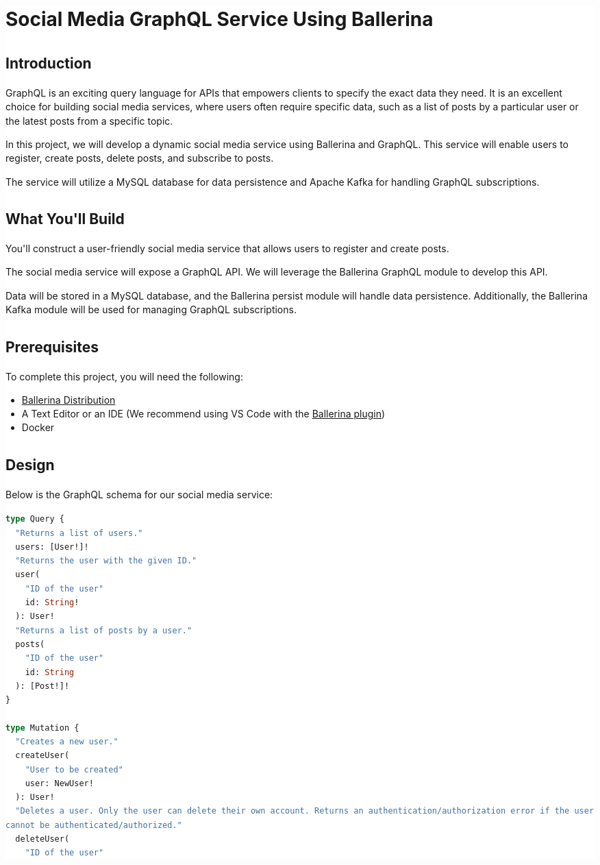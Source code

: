 # Social Media GraphQL Service Using Ballerina

## Introduction

GraphQL is an exciting query language for APIs that empowers clients to specify the exact data they need. It is an excellent choice for building social media services, where users often require specific data, such as a list of posts by a particular user or the latest posts from a specific topic.

In this project, we will develop a dynamic social media service using Ballerina and GraphQL. This service will enable users to register, create posts, delete posts, and subscribe to posts.

The service will utilize a MySQL database for data persistence and Apache Kafka for handling GraphQL subscriptions.

## What You'll Build

You'll construct a user-friendly social media service that allows users to register and create posts.

The social media service will expose a GraphQL API. We will leverage the Ballerina GraphQL module to develop this API.

Data will be stored in a MySQL database, and the Ballerina persist module will handle data persistence. Additionally, the Ballerina Kafka module will be used for managing GraphQL subscriptions.

## Prerequisites

To complete this project, you will need the following:

* [Ballerina Distribution](https://ballerina.io/downloads/)
* A Text Editor or an IDE (We recommend using VS Code with the [Ballerina plugin](https://marketplace.visualstudio.com/items?itemName=wso2.ballerina))
* Docker

## Design

Below is the GraphQL schema for our social media service:

```graphql
type Query {
  "Returns a list of users."
  users: [User!]!
  "Returns the user with the given ID."
  user(
    "ID of the user"
    id: String!
  ): User!
  "Returns a list of posts by a user."
  posts(
    "ID of the user"
    id: String
  ): [Post!]!
}

type Mutation {
  "Creates a new user."
  createUser(
    "User to be created"
    user: NewUser!
  ): User!
  "Deletes a user. Only the user can delete their own account. Returns an authentication/authorization error if the user cannot be authenticated/authorized."
  deleteUser(
    "ID of the user"
```